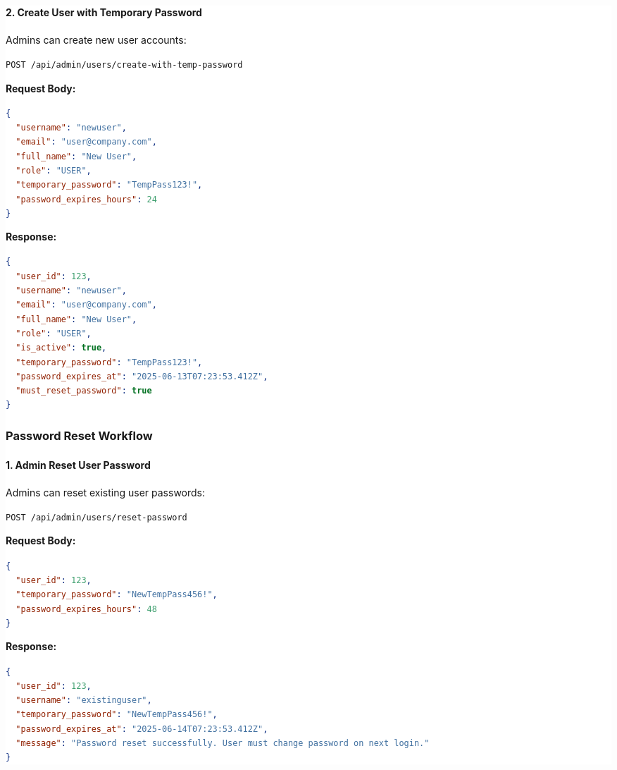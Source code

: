 #### 2. Create User with Temporary Password
Admins can create new user accounts:
```
POST /api/admin/users/create-with-temp-password
```

**Request Body:**
```json
{
  "username": "newuser",
  "email": "user@company.com",
  "full_name": "New User",
  "role": "USER",
  "temporary_password": "TempPass123!",
  "password_expires_hours": 24
}
```

**Response:**
```json
{
  "user_id": 123,
  "username": "newuser",
  "email": "user@company.com",
  "full_name": "New User",
  "role": "USER",
  "is_active": true,
  "temporary_password": "TempPass123!",
  "password_expires_at": "2025-06-13T07:23:53.412Z",
  "must_reset_password": true
}
```

### Password Reset Workflow

#### 1. Admin Reset User Password
Admins can reset existing user passwords:
```
POST /api/admin/users/reset-password
```

**Request Body:**
```json
{
  "user_id": 123,
  "temporary_password": "NewTempPass456!",
  "password_expires_hours": 48
}
```

**Response:**
```json
{
  "user_id": 123,
  "username": "existinguser",
  "temporary_password": "NewTempPass456!",
  "password_expires_at": "2025-06-14T07:23:53.412Z",
  "message": "Password reset successfully. User must change password on next login."
}
```
